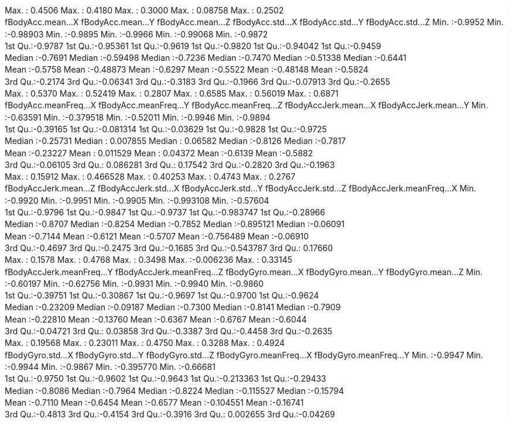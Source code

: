  Max.   : 0.4506       Max.   : 0.4180     Max.   : 0.3000    Max.   : 0.08758        Max.   : 0.2502       
 fBodyAcc.mean...X fBodyAcc.mean...Y  fBodyAcc.mean...Z fBodyAcc.std...X  fBodyAcc.std...Y   fBodyAcc.std...Z 
 Min.   :-0.9952   Min.   :-0.98903   Min.   :-0.9895   Min.   :-0.9966   Min.   :-0.99068   Min.   :-0.9872  
 1st Qu.:-0.9787   1st Qu.:-0.95361   1st Qu.:-0.9619   1st Qu.:-0.9820   1st Qu.:-0.94042   1st Qu.:-0.9459  
 Median :-0.7691   Median :-0.59498   Median :-0.7236   Median :-0.7470   Median :-0.51338   Median :-0.6441  
 Mean   :-0.5758   Mean   :-0.48873   Mean   :-0.6297   Mean   :-0.5522   Mean   :-0.48148   Mean   :-0.5824  
 3rd Qu.:-0.2174   3rd Qu.:-0.06341   3rd Qu.:-0.3183   3rd Qu.:-0.1966   3rd Qu.:-0.07913   3rd Qu.:-0.2655  
 Max.   : 0.5370   Max.   : 0.52419   Max.   : 0.2807   Max.   : 0.6585   Max.   : 0.56019   Max.   : 0.6871  
 fBodyAcc.meanFreq...X fBodyAcc.meanFreq...Y fBodyAcc.meanFreq...Z fBodyAccJerk.mean...X fBodyAccJerk.mean...Y
 Min.   :-0.63591      Min.   :-0.379518     Min.   :-0.52011      Min.   :-0.9946       Min.   :-0.9894      
 1st Qu.:-0.39165      1st Qu.:-0.081314     1st Qu.:-0.03629      1st Qu.:-0.9828       1st Qu.:-0.9725      
 Median :-0.25731      Median : 0.007855     Median : 0.06582      Median :-0.8126       Median :-0.7817      
 Mean   :-0.23227      Mean   : 0.011529     Mean   : 0.04372      Mean   :-0.6139       Mean   :-0.5882      
 3rd Qu.:-0.06105      3rd Qu.: 0.086281     3rd Qu.: 0.17542      3rd Qu.:-0.2820       3rd Qu.:-0.1963      
 Max.   : 0.15912      Max.   : 0.466528     Max.   : 0.40253      Max.   : 0.4743       Max.   : 0.2767      
 fBodyAccJerk.mean...Z fBodyAccJerk.std...X fBodyAccJerk.std...Y fBodyAccJerk.std...Z fBodyAccJerk.meanFreq...X
 Min.   :-0.9920       Min.   :-0.9951      Min.   :-0.9905      Min.   :-0.993108    Min.   :-0.57604         
 1st Qu.:-0.9796       1st Qu.:-0.9847      1st Qu.:-0.9737      1st Qu.:-0.983747    1st Qu.:-0.28966         
 Median :-0.8707       Median :-0.8254      Median :-0.7852      Median :-0.895121    Median :-0.06091         
 Mean   :-0.7144       Mean   :-0.6121      Mean   :-0.5707      Mean   :-0.756489    Mean   :-0.06910         
 3rd Qu.:-0.4697       3rd Qu.:-0.2475      3rd Qu.:-0.1685      3rd Qu.:-0.543787    3rd Qu.: 0.17660         
 Max.   : 0.1578       Max.   : 0.4768      Max.   : 0.3498      Max.   :-0.006236    Max.   : 0.33145         
 fBodyAccJerk.meanFreq...Y fBodyAccJerk.meanFreq...Z fBodyGyro.mean...X fBodyGyro.mean...Y fBodyGyro.mean...Z
 Min.   :-0.60197          Min.   :-0.62756          Min.   :-0.9931    Min.   :-0.9940    Min.   :-0.9860   
 1st Qu.:-0.39751          1st Qu.:-0.30867          1st Qu.:-0.9697    1st Qu.:-0.9700    1st Qu.:-0.9624   
 Median :-0.23209          Median :-0.09187          Median :-0.7300    Median :-0.8141    Median :-0.7909   
 Mean   :-0.22810          Mean   :-0.13760          Mean   :-0.6367    Mean   :-0.6767    Mean   :-0.6044   
 3rd Qu.:-0.04721          3rd Qu.: 0.03858          3rd Qu.:-0.3387    3rd Qu.:-0.4458    3rd Qu.:-0.2635   
 Max.   : 0.19568          Max.   : 0.23011          Max.   : 0.4750    Max.   : 0.3288    Max.   : 0.4924   
 fBodyGyro.std...X fBodyGyro.std...Y fBodyGyro.std...Z fBodyGyro.meanFreq...X fBodyGyro.meanFreq...Y
 Min.   :-0.9947   Min.   :-0.9944   Min.   :-0.9867   Min.   :-0.395770      Min.   :-0.66681      
 1st Qu.:-0.9750   1st Qu.:-0.9602   1st Qu.:-0.9643   1st Qu.:-0.213363      1st Qu.:-0.29433      
 Median :-0.8086   Median :-0.7964   Median :-0.8224   Median :-0.115527      Median :-0.15794      
 Mean   :-0.7110   Mean   :-0.6454   Mean   :-0.6577   Mean   :-0.104551      Mean   :-0.16741      
 3rd Qu.:-0.4813   3rd Qu.:-0.4154   3rd Qu.:-0.3916   3rd Qu.: 0.002655      3rd Qu.:-0.04269      